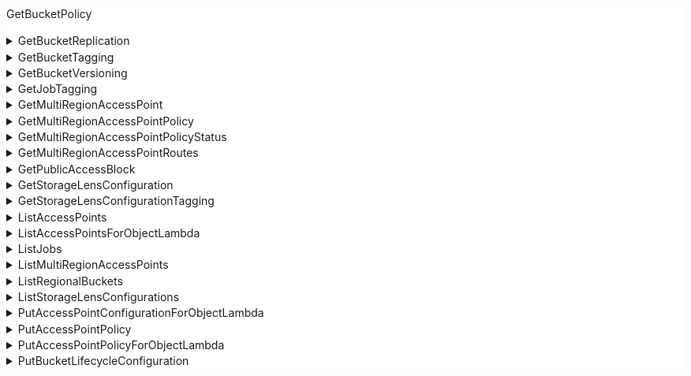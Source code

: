 GetBucketPolicy
</summary></details>
<details><summary>
GetBucketReplication
</summary></details>
<details><summary>
GetBucketTagging
</summary></details>
<details><summary>
GetBucketVersioning
</summary></details>
<details><summary>
GetJobTagging
</summary></details>
<details><summary>
GetMultiRegionAccessPoint
</summary></details>
<details><summary>
GetMultiRegionAccessPointPolicy
</summary></details>
<details><summary>
GetMultiRegionAccessPointPolicyStatus
</summary></details>
<details><summary>
GetMultiRegionAccessPointRoutes
</summary></details>
<details><summary>
GetPublicAccessBlock
</summary></details>
<details><summary>
GetStorageLensConfiguration
</summary></details>
<details><summary>
GetStorageLensConfigurationTagging
</summary></details>
<details><summary>
ListAccessPoints
</summary></details>
<details><summary>
ListAccessPointsForObjectLambda
</summary></details>
<details><summary>
ListJobs
</summary></details>
<details><summary>
ListMultiRegionAccessPoints
</summary></details>
<details><summary>
ListRegionalBuckets
</summary></details>
<details><summary>
ListStorageLensConfigurations
</summary></details>
<details><summary>
PutAccessPointConfigurationForObjectLambda
</summary></details>
<details><summary>
PutAccessPointPolicy
</summary></details>
<details><summary>
PutAccessPointPolicyForObjectLambda
</summary></details>
<details><summary>
PutBucketLifecycleConfiguration